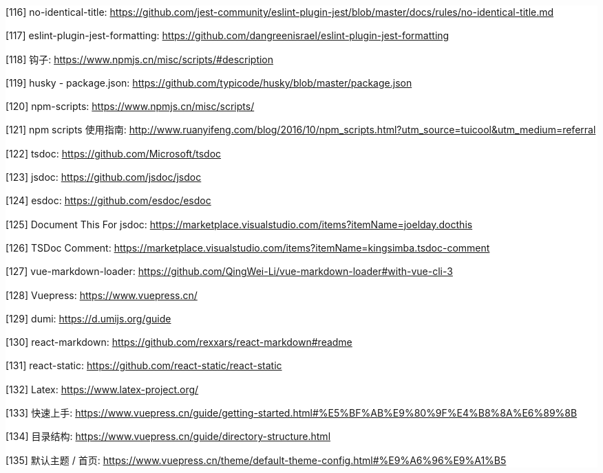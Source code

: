 [116]
no-identical-title: https://github.com/jest-community/eslint-plugin-jest/blob/master/docs/rules/no-identical-title.md

[117]
eslint-plugin-jest-formatting: https://github.com/dangreenisrael/eslint-plugin-jest-formatting

[118]
钩子: https://www.npmjs.cn/misc/scripts/#description

[119]
husky - package.json: https://github.com/typicode/husky/blob/master/package.json

[120]
npm-scripts: https://www.npmjs.cn/misc/scripts/

[121]
npm scripts 使用指南: http://www.ruanyifeng.com/blog/2016/10/npm_scripts.html?utm_source=tuicool&utm_medium=referral

[122]
tsdoc: https://github.com/Microsoft/tsdoc

[123]
jsdoc: https://github.com/jsdoc/jsdoc

[124]
esdoc: https://github.com/esdoc/esdoc

[125]
Document This For jsdoc: https://marketplace.visualstudio.com/items?itemName=joelday.docthis

[126]
TSDoc Comment: https://marketplace.visualstudio.com/items?itemName=kingsimba.tsdoc-comment

[127]
vue-markdown-loader: https://github.com/QingWei-Li/vue-markdown-loader#with-vue-cli-3

[128]
Vuepress: https://www.vuepress.cn/

[129]
dumi: https://d.umijs.org/guide

[130]
react-markdown: https://github.com/rexxars/react-markdown#readme

[131]
react-static: https://github.com/react-static/react-static

[132]
Latex: https://www.latex-project.org/

[133]
快速上手: https://www.vuepress.cn/guide/getting-started.html#%E5%BF%AB%E9%80%9F%E4%B8%8A%E6%89%8B

[134]
目录结构: https://www.vuepress.cn/guide/directory-structure.html

[135]
默认主题 / 首页: https://www.vuepress.cn/theme/default-theme-config.html#%E9%A6%96%E9%A1%B5

